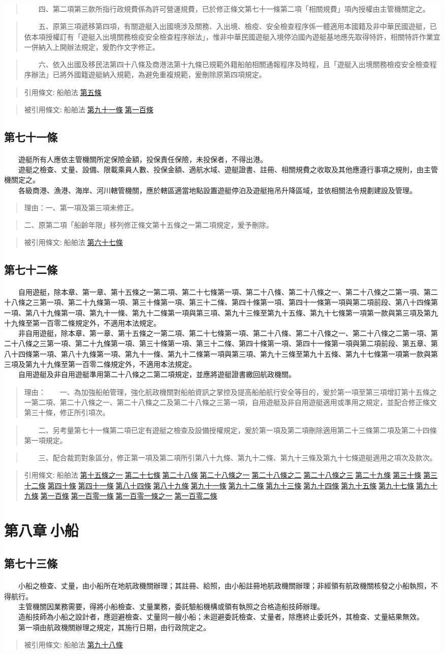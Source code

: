 > 　　四、第二項第三款所指行政規費係為許可營運規費，已於修正條文第七十一條第二項「相關規費」項內授權由主管機關定之。

> 　　五、原第三項遞移第四項，有關遊艇入出國境涉及關務、入出境、檢疫、安全檢查程序係一體適用本國籍及非中華民國遊艇，已依本項授權訂有「遊艇入出境關務檢疫安全檢查程序辦法」，惟非中華民國遊艇入境停泊國內遊艇基地應先取得特許，相關特許作業宜一併納入上開辦法規定，爰酌作文字修正。

> 　　六、依入出國及移民法第四十八條及商港法第十九條已規範外籍船舶相關通報程序及時程，且「遊艇入出境關務檢疫安全檢查程序辦法」已將外國籍遊艇納入規範，為避免重複規範，爰刪除原第四項規定。

> 引用條文: 船舶法 [第五條](../../交通建設/海運/船舶法.md#第五條-)

> 被引用條文: 船舶法 [第九十一條](../../交通建設/海運/船舶法.md#第九十一條-) [第一百條](../../交通建設/海運/船舶法.md#第一百條-)



第七十一條 
-----------
　　遊艇所有人應依主管機關所定保險金額，投保責任保險，未投保者，不得出港。  
　　遊艇之檢查、丈量、設備、限載乘員人數、投保金額、適航水域、遊艇證書、註冊、相關規費之收取及其他應遵行事項之規則，由主管機關定之。  
　　各級商港、漁港、海岸、河川轄管機關，應於轄區適當地點設置遊艇停泊及遊艇拖吊升降區域，並依相關法令規劃建設及管理。  
> 理由：一、第一項及第三項未修正。

> 二、原第二項「船齡年限」移列修正條文第十五條之一第二項規定，爰予刪除。

> 被引用條文: 船舶法 [第六十七條](../../交通建設/海運/船舶法.md#第六十七條-)



第七十二條 
-----------
　　自用遊艇，除本章、第一章、第十五條之一第二項、第二十七條第一項、第二十八條、第二十八條之一、第二十八條之二第一項、第二十八條之三第一項、第二十九條第一項、第三十條第一項、第三十二條、第四十條第一項、第四十一條第一項與第二項前段、第八十四條第一項、第八十九條第一項、第九十一條、第九十二條第一項與第三項、第九十三條至第九十五條、第九十七條第一項第一款與第三項及第九十九條至第一百零二條規定外，不適用本法規定。  
　　非自用遊艇，除本章、第一章、第十五條之一第二項、第二十七條第一項、第二十八條、第二十八條之一、第二十八條之二第一項、第二十八條之三第一項、第二十九條第一項、第三十條第一項、第三十二條、第四十條第一項、第四十一條第一項與第二項前段、第五章、第八十四條第一項、第八十九條第一項、第九十一條、第九十二條第一項與第三項、第九十三條至第九十五條、第九十七條第一項第一款與第三項及第九十九條至第一百零二條規定外，不適用本法規定。  
　　自用遊艇及非自用遊艇準用第二十八條之二第二項規定，並應將遊艇證書繳回航政機關。  
> 理由：　　一、為加強船舶管理，強化航政機關對船舶資訊之掌控及提高船舶航行安全等目的，爰於第一項至第三項增訂第十五條之一第二項、第二十八條之一、第二十八條之二及第二十八條之三第一項，自用遊艇及非自用遊艇適用或準用之規定，並配合修正條文第三十條，修正所引項次。

> 　　二、另考量第七十一條第二項已定有遊艇之檢查及設備授權規定，爰於第一項及第二項刪除適用第二十三條第二項及第二十四條第一項規定。

> 　　三、配合裁罰對象區分，修正第一項及第二項所引第八十九條、第九十二條、第九十三條及第九十七條遊艇適用之項次及款次。

> 引用條文: 船舶法 [第十五條之一](../../交通建設/海運/船舶法.md#第十五條之一) [第二十七條](../../交通建設/海運/船舶法.md#第二十七條-) [第二十八條](../../交通建設/海運/船舶法.md#第二十八條-) [第二十八條之一](../../交通建設/海運/船舶法.md#第二十八條之一) [第二十八條之二](../../交通建設/海運/船舶法.md#第二十八條之二) [第二十八條之三](../../交通建設/海運/船舶法.md#第二十八條之三) [第二十九條](../../交通建設/海運/船舶法.md#第二十九條-) [第三十條](../../交通建設/海運/船舶法.md#第三十條-) [第三十二條](../../交通建設/海運/船舶法.md#第三十二條-) [第四十條](../../交通建設/海運/船舶法.md#第四十條-) [第四十一條](../../交通建設/海運/船舶法.md#第四十一條-) [第八十四條](../../交通建設/海運/船舶法.md#第八十四條-) [第八十九條](../../交通建設/海運/船舶法.md#第八十九條-) [第九十一條](../../交通建設/海運/船舶法.md#第九十一條-) [第九十二條](../../交通建設/海運/船舶法.md#第九十二條-) [第九十三條](../../交通建設/海運/船舶法.md#第九十三條-) [第九十四條](../../交通建設/海運/船舶法.md#第九十四條-) [第九十五條](../../交通建設/海運/船舶法.md#第九十五條-) [第九十七條](../../交通建設/海運/船舶法.md#第九十七條-) [第九十九條](../../交通建設/海運/船舶法.md#第九十九條-) [第一百條](../../交通建設/海運/船舶法.md#第一百條-) [第一百零一條](../../交通建設/海運/船舶法.md#第一百零一條-) [第一百零一條之一](../../交通建設/海運/船舶法.md#第一百零一條之一) [第一百零二條](../../交通建設/海運/船舶法.md#第一百零二條-)



第八章 小船
===========
第七十三條 
-----------
　　小船之檢查、丈量，由小船所在地航政機關辦理；其註冊、給照，由小船註冊地航政機關辦理；非經領有航政機關核發之小船執照，不得航行。  
　　主管機關因業務需要，得將小船檢查、丈量業務，委託驗船機構或領有執照之合格造船技師辦理。  
　　造船技師為小船之設計者，應迴避檢查、丈量同一艘小船；未迴避委託檢查、丈量者，除應終止委託外，其檢查、丈量結果無效。  
　　第一項由航政機關辦理之規定，其施行日期，由行政院定之。  
> 被引用條文: 船舶法 [第九十八條](../../交通建設/海運/船舶法.md#第九十八條-)
